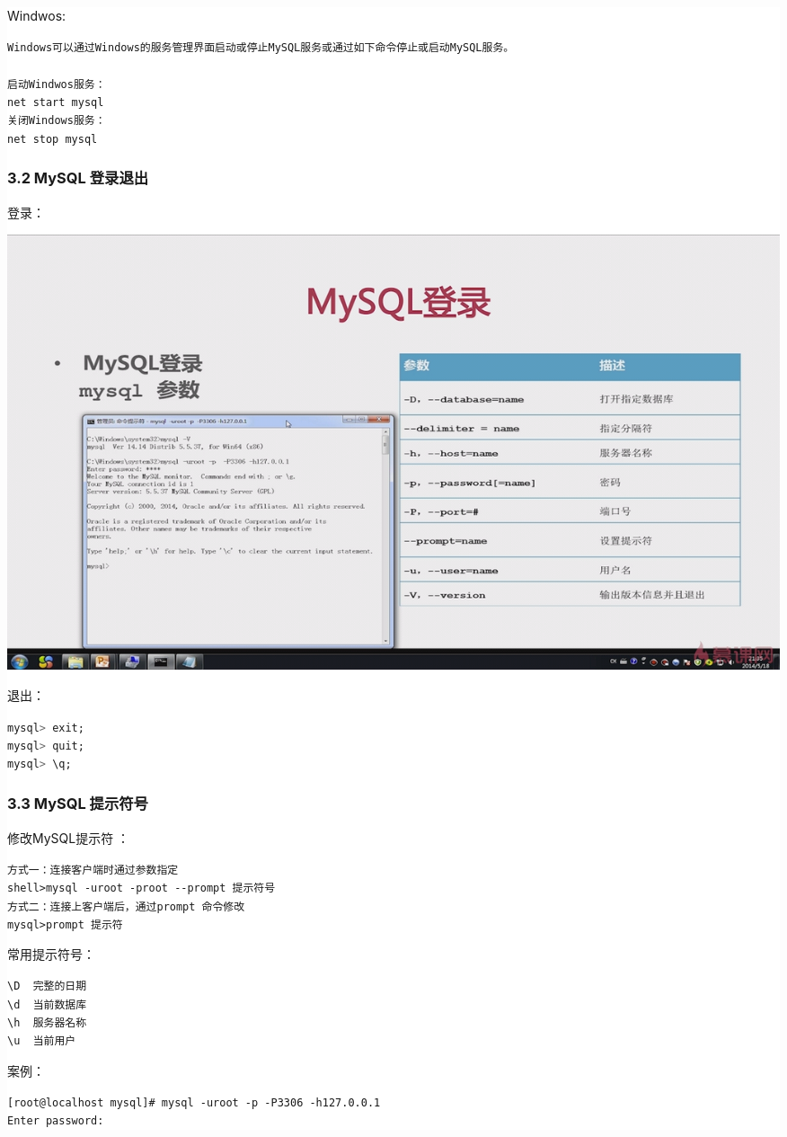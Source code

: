 Windwos:  
```text
Windows可以通过Windows的服务管理界面启动或停止MySQL服务或通过如下命令停止或启动MySQL服务。

启动Windwos服务：
net start mysql
关闭Windows服务：
net stop mysql
```
### 3.2 MySQL 登录退出  

登录：  

![](../images/mysql/mysql_login_1.png)  

退出：  
```sql
mysql> exit;
mysql> quit;
mysql> \q;
```

### 3.3 MySQL 提示符号  

修改MySQL提示符 ：  
```text
方式一：连接客户端时通过参数指定  
shell>mysql -uroot -proot --prompt 提示符号
方式二：连接上客户端后，通过prompt 命令修改
mysql>prompt 提示符
```
常用提示符号：  
```text
\D  完整的日期
\d	当前数据库
\h 	服务器名称
\u 	当前用户
```
案例：  
```text
[root@localhost mysql]# mysql -uroot -p -P3306 -h127.0.0.1
Enter password: 
```